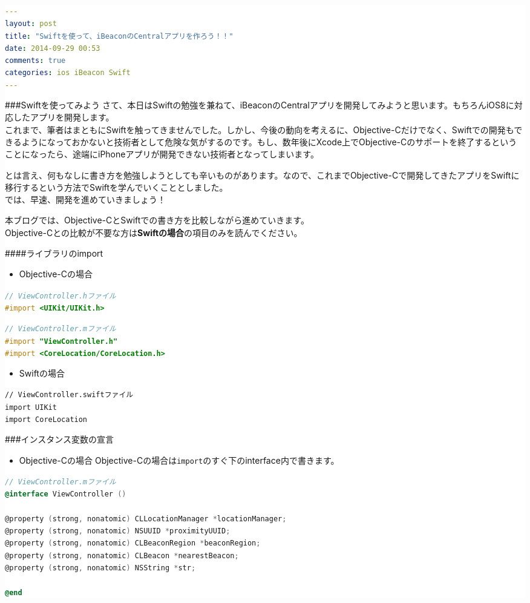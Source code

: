 ```yaml
---
layout: post
title: "Swiftを使って、iBeaconのCentralアプリを作ろう！！"
date: 2014-09-29 00:53
comments: true
categories: ios iBeacon Swift
---
```


###Swiftを使ってみよう
さて、本日はSwiftの勉強を兼ねて、iBeaconのCentralアプリを開発してみようと思います。もちろんiOS8に対応したアプリを開発します。  
これまで、筆者はまともにSwiftを触ってきませんでした。しかし、今後の動向を考えるに、Objective-Cだけでなく、Swiftでの開発もできるようになっておかないと技術者として危険な気がするのです。もし、数年後にXcode上でObjective-Cのサポートを終了するということになったら、途端にiPhoneアプリが開発できない技術者となってしまいます。  

とは言え、何もなしに書き方を勉強しようとしても辛いものがあります。なので、これまでObjective-Cで開発してきたアプリをSwiftに移行するという方法でSwiftを学んでいくこととしました。  
では、早速、開発を進めていきましょう！  

本ブログでは、Objective-CとSwiftでの書き方を比較しながら進めていきます。  
Objective-Cとの比較が不要な方は**Swiftの場合**の項目のみを読んでください。  



####ライブラリのimport

* Objective-Cの場合  

```objective-c
// ViewController.hファイル
#import <UIKit/UIKit.h>
```

```objective-c
// ViewController.mファイル
#import "ViewController.h"
#import <CoreLocation/CoreLocation.h>
```

* Swiftの場合  

```
// ViewController.swiftファイル
import UIKit
import CoreLocation
```

###インスタンス変数の宣言

* Objective-Cの場合
Objective-Cの場合は`import`のすぐ下のinterface内で書きます。  

```objective-c
// ViewController.mファイル
@interface ViewController ()

@property (strong, nonatomic) CLLocationManager *locationManager;
@property (strong, nonatomic) NSUUID *proximityUUID;
@property (strong, nonatomic) CLBeaconRegion *beaconRegion;
@property (strong, nonatomic) CLBeacon *nearestBeacon;
@property (strong, nonatomic) NSString *str;

@end
```
